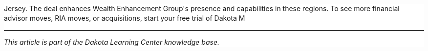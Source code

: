 Jersey. The deal enhances Wealth Enhancement Group's presence and capabilities in these regions. To see more financial advisor moves, RIA moves, or acquisitions, start your free trial of Dakota M

---

*This article is part of the Dakota Learning Center knowledge base.*